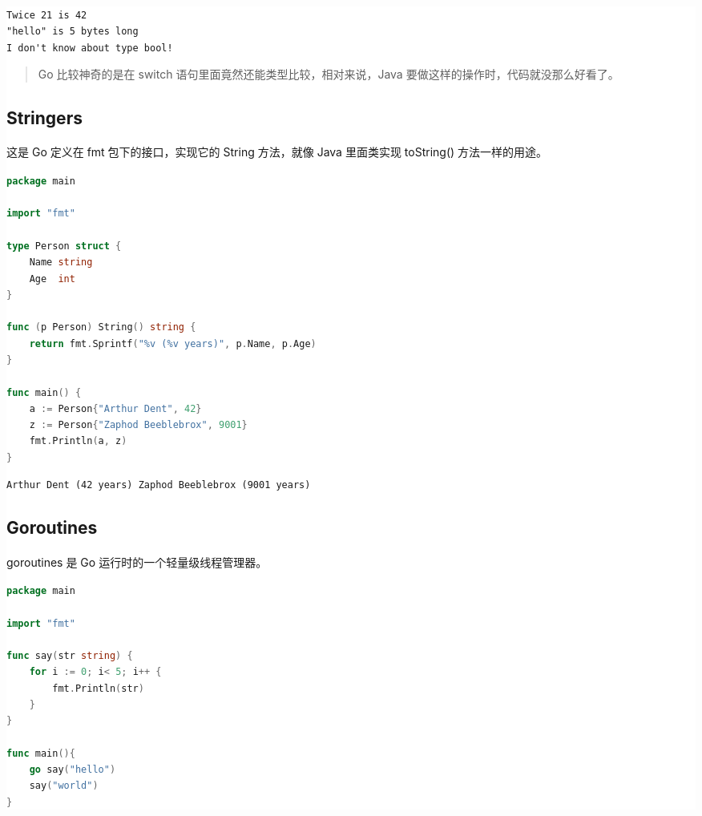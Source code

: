 ```
Twice 21 is 42
"hello" is 5 bytes long
I don't know about type bool!
```

> Go 比较神奇的是在 switch 语句里面竟然还能类型比较，相对来说，Java 要做这样的操作时，代码就没那么好看了。

## Stringers

这是 Go 定义在 fmt 包下的接口，实现它的 String 方法，就像 Java 里面类实现 toString() 方法一样的用途。

```go
package main

import "fmt"

type Person struct {
    Name string
    Age  int
}

func (p Person) String() string {
    return fmt.Sprintf("%v (%v years)", p.Name, p.Age)
}

func main() {
    a := Person{"Arthur Dent", 42}
    z := Person{"Zaphod Beeblebrox", 9001}
    fmt.Println(a, z)
}
```

```
Arthur Dent (42 years) Zaphod Beeblebrox (9001 years)
```

## Goroutines

goroutines 是 Go 运行时的一个轻量级线程管理器。

```go
package main

import "fmt"

func say(str string) {
    for i := 0; i< 5; i++ {
        fmt.Println(str)
    }
}

func main(){
    go say("hello")
    say("world")
}
```
